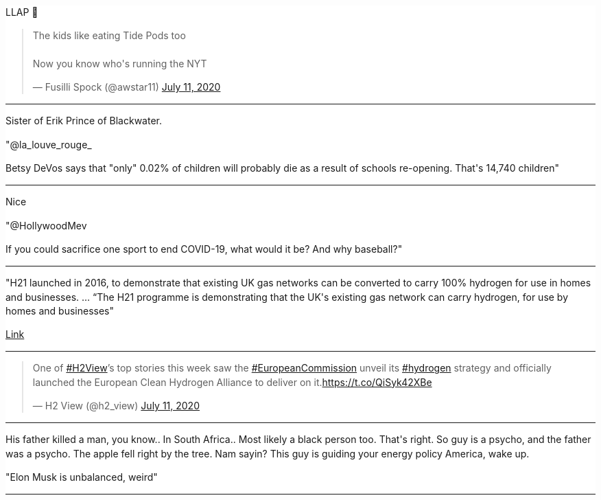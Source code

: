 
LLAP 🖖

<blockquote class="twitter-tweet"><p lang="en" dir="ltr">The kids like eating Tide Pods too<br><br>Now you know who&#39;s running the NYT</p>&mdash; Fusilli Spock (@awstar11) <a href="https://twitter.com/awstar11/status/1282072490303348736?ref_src=twsrc%5Etfw">July 11, 2020</a></blockquote> <script async src="https://platform.twitter.com/widgets.js" charset="utf-8"></script>

---

Sister of Erik Prince of Blackwater.

"@la_louve_rouge_

Betsy DeVos says that "only" 0.02% of children will probably die as a
result of schools re-opening. That's 14,740 children"

---

Nice

"@HollywoodMev

If you could sacrifice one sport to end COVID-19, what would it be?
And why baseball?"

---

"H21 launched in 2016, to demonstrate that existing UK gas networks can
be converted to carry 100% hydrogen for use in homes and
businesses. ... “The H21 programme is demonstrating that
the UK's existing gas network can carry hydrogen, for use by homes and
businesses"

[Link](https://fuelcellworks.com/news/northern-gas-networks-ngn-uk-pioneering-hydrogen-project-takes-first-step-in-south-bank/)

---

<blockquote class="twitter-tweet"><p lang="en" dir="ltr">One of <a href="https://twitter.com/hashtag/H2View?src=hash&amp;ref_src=twsrc%5Etfw">#H2View</a>’s top stories this week saw the <a href="https://twitter.com/hashtag/EuropeanCommission?src=hash&amp;ref_src=twsrc%5Etfw">#EuropeanCommission</a> unveil its <a href="https://twitter.com/hashtag/hydrogen?src=hash&amp;ref_src=twsrc%5Etfw">#hydrogen</a> strategy and officially launched the European Clean Hydrogen Alliance to deliver on it.<a href="https://t.co/QiSyk42XBe">https://t.co/QiSyk42XBe</a></p>&mdash; H2 View (@h2_view) <a href="https://twitter.com/h2_view/status/1281945336689258498?ref_src=twsrc%5Etfw">July 11, 2020</a></blockquote> <script async src="https://platform.twitter.com/widgets.js" charset="utf-8"></script>

---


His father killed a man, you know.. In South Africa.. Most likely a
black person too. That's right. So guy is a psycho, and the father was
a psycho. The apple fell right by the tree. Nam sayin? This guy is
guiding your energy policy America, wake up.

"Elon Musk is unbalanced, weird"

---
